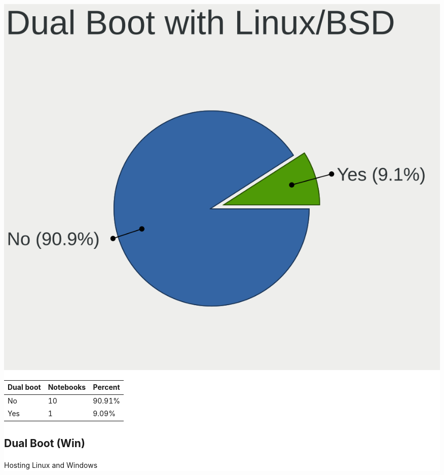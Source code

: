![Dual Boot with Linux/BSD](./images/pie_chart/os_dual_boot.svg)


| Dual boot | Notebooks | Percent |
|-----------|-----------|---------|
| No        | 10        | 90.91%  |
| Yes       | 1         | 9.09%   |

Dual Boot (Win)
---------------

Hosting Linux and Windows
